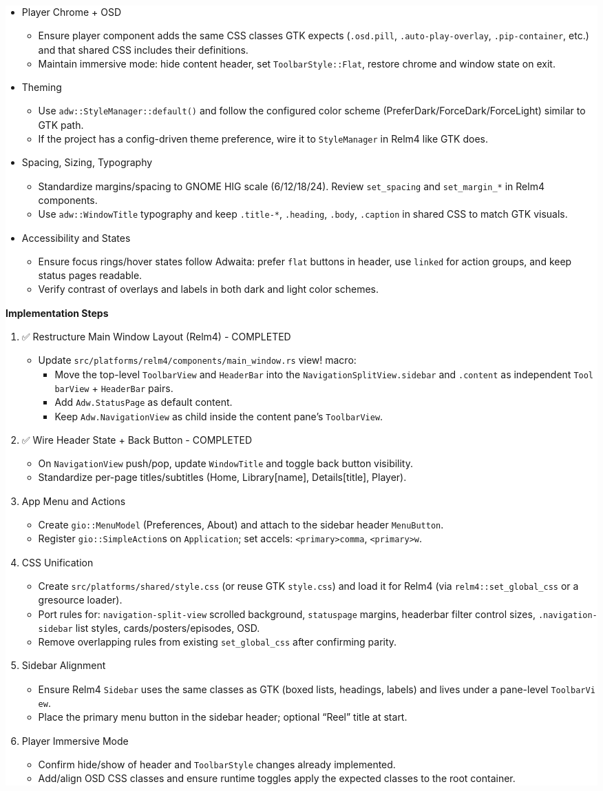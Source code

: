 - Player Chrome + OSD
  - Ensure player component adds the same CSS classes GTK expects (`.osd.pill`, `.auto-play-overlay`, `.pip-container`, etc.) and that shared CSS includes their definitions.
  - Maintain immersive mode: hide content header, set `ToolbarStyle::Flat`, restore chrome and window state on exit.

- Theming
  - Use `adw::StyleManager::default()` and follow the configured color scheme (PreferDark/ForceDark/ForceLight) similar to GTK path.
  - If the project has a config-driven theme preference, wire it to `StyleManager` in Relm4 like GTK does.

- Spacing, Sizing, Typography
  - Standardize margins/spacing to GNOME HIG scale (6/12/18/24). Review `set_spacing` and `set_margin_*` in Relm4 components.
  - Use `adw::WindowTitle` typography and keep `.title-*`, `.heading`, `.body`, `.caption` in shared CSS to match GTK visuals.

- Accessibility and States
  - Ensure focus rings/hover states follow Adwaita: prefer `flat` buttons in header, use `linked` for action groups, and keep status pages readable.
  - Verify contrast of overlays and labels in both dark and light color schemes.


**Implementation Steps**

1) ✅ Restructure Main Window Layout (Relm4) - COMPLETED
   - Update `src/platforms/relm4/components/main_window.rs` view! macro:
     - Move the top-level `ToolbarView` and `HeaderBar` into the `NavigationSplitView.sidebar` and `.content` as independent `ToolbarView` + `HeaderBar` pairs.
     - Add `Adw.StatusPage` as default content.
     - Keep `Adw.NavigationView` as child inside the content pane’s `ToolbarView`.

2) ✅ Wire Header State + Back Button - COMPLETED
   - On `NavigationView` push/pop, update `WindowTitle` and toggle back button visibility.
   - Standardize per-page titles/subtitles (Home, Library[name], Details[title], Player).

3) App Menu and Actions
   - Create `gio::MenuModel` (Preferences, About) and attach to the sidebar header `MenuButton`.
   - Register `gio::SimpleAction`s on `Application`; set accels: `<primary>comma`, `<primary>w`.

4) CSS Unification
   - Create `src/platforms/shared/style.css` (or reuse GTK `style.css`) and load it for Relm4 (via `relm4::set_global_css` or a gresource loader).
   - Port rules for: `navigation-split-view` scrolled background, `statuspage` margins, headerbar filter control sizes, `.navigation-sidebar` list styles, cards/posters/episodes, OSD.
   - Remove overlapping rules from existing `set_global_css` after confirming parity.

5) Sidebar Alignment
   - Ensure Relm4 `Sidebar` uses the same classes as GTK (boxed lists, headings, labels) and lives under a pane-level `ToolbarView`.
   - Place the primary menu button in the sidebar header; optional “Reel” title at start.

6) Player Immersive Mode
   - Confirm hide/show of header and `ToolbarStyle` changes already implemented.
   - Add/align OSD CSS classes and ensure runtime toggles apply the expected classes to the root container.
